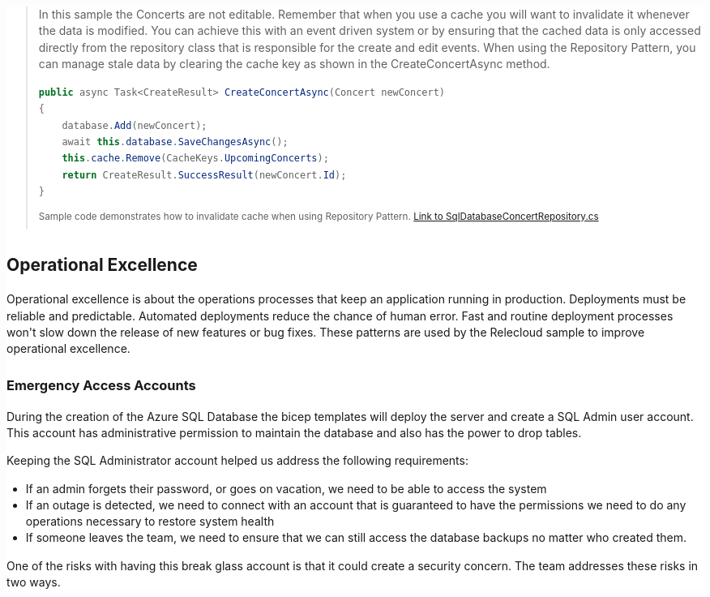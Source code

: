 > In this sample the Concerts are not editable. Remember that when you
> use a cache you will want to invalidate it whenever the data is
> modified. You can achieve this with an event driven system or by
> ensuring that the cached data is only accessed directly from the
> repository class that is responsible for the create and edit events.
> When using the Repository Pattern, you can manage stale data by
> clearing the cache key as shown in the CreateConcertAsync method.
> 
> ```cs
> public async Task<CreateResult> CreateConcertAsync(Concert newConcert)
> {
>     database.Add(newConcert);
>     await this.database.SaveChangesAsync();
>     this.cache.Remove(CacheKeys.UpcomingConcerts);
>     return CreateResult.SuccessResult(newConcert.Id);
> }
> ```
> <sup>Sample code demonstrates how to invalidate cache when using Repository Pattern.
> [Link to SqlDatabaseConcertRepository.cs](https://github.com/Azure/scalable-web-app-pattern-dotnet/blob/4b486d52bccc54c4e89b3ab089f2a7c2f38a1d90/src/Relecloud.Web.Api/Services/SqlDatabaseConcertRepository/SqlDatabaseConcertRepository.cs#L28)</sup>

## Operational Excellence

Operational excellence is about the operations processes that keep an
application running in production. Deployments must be reliable and
predictable. Automated deployments reduce the chance of human error.
Fast and routine deployment processes won\'t slow down the release of
new features or bug fixes. These patterns are used by the Relecloud
sample to improve operational excellence.

### Emergency Access Accounts



During the creation of the Azure SQL Database the bicep templates will
deploy the server and create a SQL Admin user account. This account
has administrative permission to maintain the database and also has the
power to drop tables.

Keeping the SQL Administrator account helped us address the following
requirements:

- If an admin forgets their password, or goes on vacation, we need
to be able to access the system
- If an outage is detected, we need to connect with an account that
is guaranteed to have the permissions we need to do any operations
necessary to restore system health
- If someone leaves the team, we need to ensure that we can still
access the database backups no matter who created them.

One of the risks with having this break glass account is that it could
create a security concern. The team addresses these risks in two ways.
